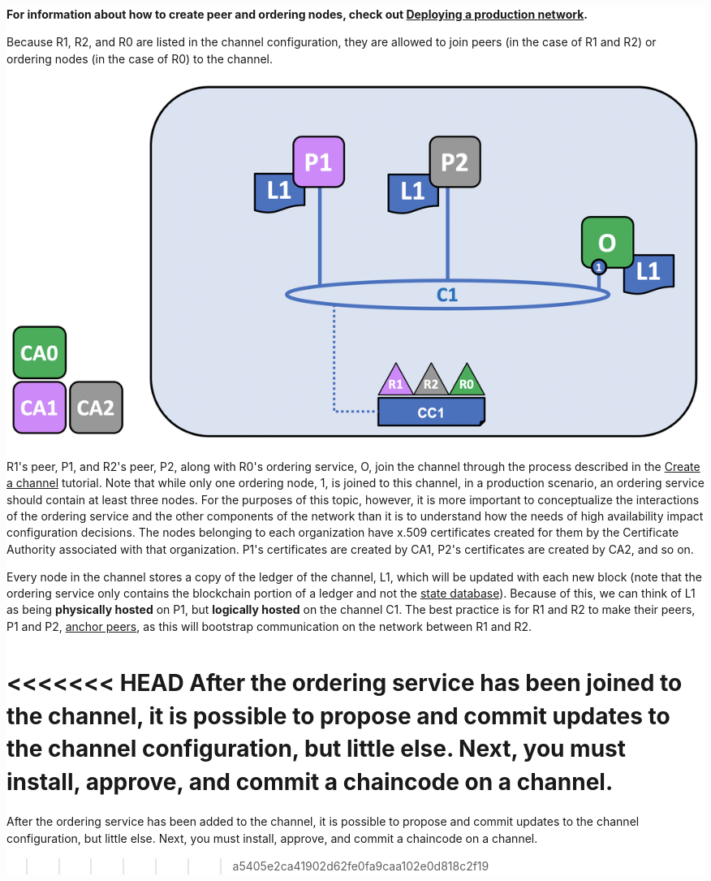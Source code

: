 **For information about how to create peer and ordering nodes, check out [Deploying a production network](../deployment_guide_overview.html).**

Because R1, R2, and R0 are listed in the channel configuration, they are allowed to join peers (in the case of R1 and R2) or ordering nodes (in the case of R0) to the channel.

![network.3](./network.diagram.3.png)

R1's peer, P1, and R2's peer, P2, along with R0's ordering service, O, join the channel through the process described in the [Create a channel](../create_channel/create_channel_participation.html) tutorial. Note that while only one ordering node, 1, is joined to this channel, in a production scenario, an ordering service should contain at least three nodes. For the purposes of this topic, however, it is more important to conceptualize the interactions of the ordering service and the other components of the network than it is to understand how the needs of high availability impact configuration decisions. The nodes belonging to each organization have x.509 certificates created for them by the Certificate Authority associated with that organization. P1's certificates are created by CA1, P2's certificates are created by CA2, and so on.

Every node in the channel stores a copy of the ledger of the channel, L1, which will be updated with each new block (note that the ordering service only contains the blockchain portion of a ledger and not the [state database](../glossary.html#state-database)). Because of this, we can think of L1 as being **physically hosted** on P1, but **logically hosted** on the channel C1. The best practice is for R1 and R2 to make their peers, P1 and P2, [anchor peers](../glossary.html#anchor-peer), as this will bootstrap communication on the network between R1 and R2.

<<<<<<< HEAD
After the ordering service has been joined to the channel, it is possible to propose and commit updates to the channel configuration, but little else. Next, you must install, approve, and commit a chaincode on a channel.
=======
After the ordering service has been added to the channel, it is possible to propose and commit updates to the channel configuration, but little else. Next, you must install, approve, and commit a chaincode on a channel.
>>>>>>> a5405e2ca41902d62fe0fa9caa102e0d818c2f19
